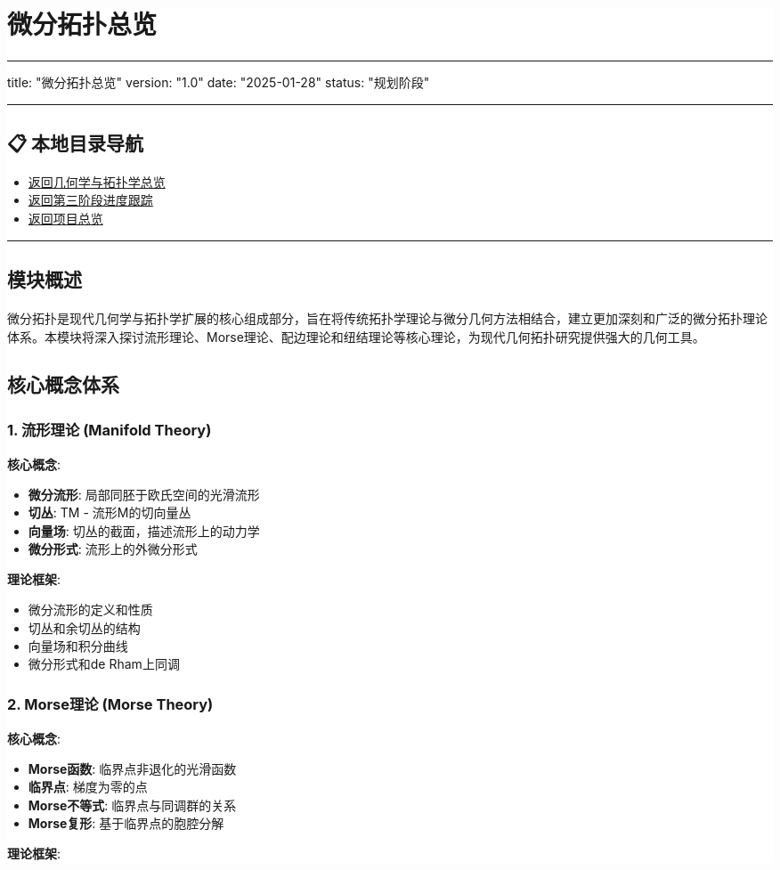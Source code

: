 # 微分拓扑总览

---

title: "微分拓扑总览"
version: "1.0"
date: "2025-01-28"
status: "规划阶段"

---

## 📋 本地目录导航

- [返回几何学与拓扑学总览](../00-几何学与拓扑学总览.md)
- [返回第三阶段进度跟踪](../../第三阶段进度跟踪.md)
- [返回项目总览](../../../09-项目总览/00-项目总览.md)

---

## 模块概述

微分拓扑是现代几何学与拓扑学扩展的核心组成部分，旨在将传统拓扑学理论与微分几何方法相结合，建立更加深刻和广泛的微分拓扑理论体系。本模块将深入探讨流形理论、Morse理论、配边理论和纽结理论等核心理论，为现代几何拓扑研究提供强大的几何工具。

## 核心概念体系

### 1. 流形理论 (Manifold Theory)

**核心概念**:

- **微分流形**: 局部同胚于欧氏空间的光滑流形
- **切丛**: TM - 流形M的切向量丛
- **向量场**: 切丛的截面，描述流形上的动力学
- **微分形式**: 流形上的外微分形式

**理论框架**:

- 微分流形的定义和性质
- 切丛和余切丛的结构
- 向量场和积分曲线
- 微分形式和de Rham上同调

### 2. Morse理论 (Morse Theory)

**核心概念**:

- **Morse函数**: 临界点非退化的光滑函数
- **临界点**: 梯度为零的点
- **Morse不等式**: 临界点与同调群的关系
- **Morse复形**: 基于临界点的胞腔分解

**理论框架**:
